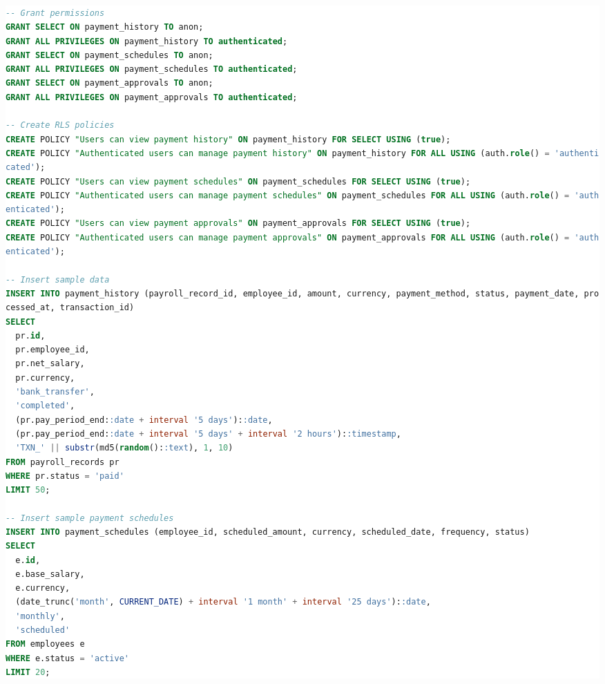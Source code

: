 ```sql
-- Grant permissions
GRANT SELECT ON payment_history TO anon;
GRANT ALL PRIVILEGES ON payment_history TO authenticated;
GRANT SELECT ON payment_schedules TO anon;
GRANT ALL PRIVILEGES ON payment_schedules TO authenticated;
GRANT SELECT ON payment_approvals TO anon;
GRANT ALL PRIVILEGES ON payment_approvals TO authenticated;

-- Create RLS policies
CREATE POLICY "Users can view payment history" ON payment_history FOR SELECT USING (true);
CREATE POLICY "Authenticated users can manage payment history" ON payment_history FOR ALL USING (auth.role() = 'authenticated');
CREATE POLICY "Users can view payment schedules" ON payment_schedules FOR SELECT USING (true);
CREATE POLICY "Authenticated users can manage payment schedules" ON payment_schedules FOR ALL USING (auth.role() = 'authenticated');
CREATE POLICY "Users can view payment approvals" ON payment_approvals FOR SELECT USING (true);
CREATE POLICY "Authenticated users can manage payment approvals" ON payment_approvals FOR ALL USING (auth.role() = 'authenticated');

-- Insert sample data
INSERT INTO payment_history (payroll_record_id, employee_id, amount, currency, payment_method, status, payment_date, processed_at, transaction_id)
SELECT 
  pr.id,
  pr.employee_id,
  pr.net_salary,
  pr.currency,
  'bank_transfer',
  'completed',
  (pr.pay_period_end::date + interval '5 days')::date,
  (pr.pay_period_end::date + interval '5 days' + interval '2 hours')::timestamp,
  'TXN_' || substr(md5(random()::text), 1, 10)
FROM payroll_records pr
WHERE pr.status = 'paid'
LIMIT 50;

-- Insert sample payment schedules
INSERT INTO payment_schedules (employee_id, scheduled_amount, currency, scheduled_date, frequency, status)
SELECT 
  e.id,
  e.base_salary,
  e.currency,
  (date_trunc('month', CURRENT_DATE) + interval '1 month' + interval '25 days')::date,
  'monthly',
  'scheduled'
FROM employees e
WHERE e.status = 'active'
LIMIT 20;
```